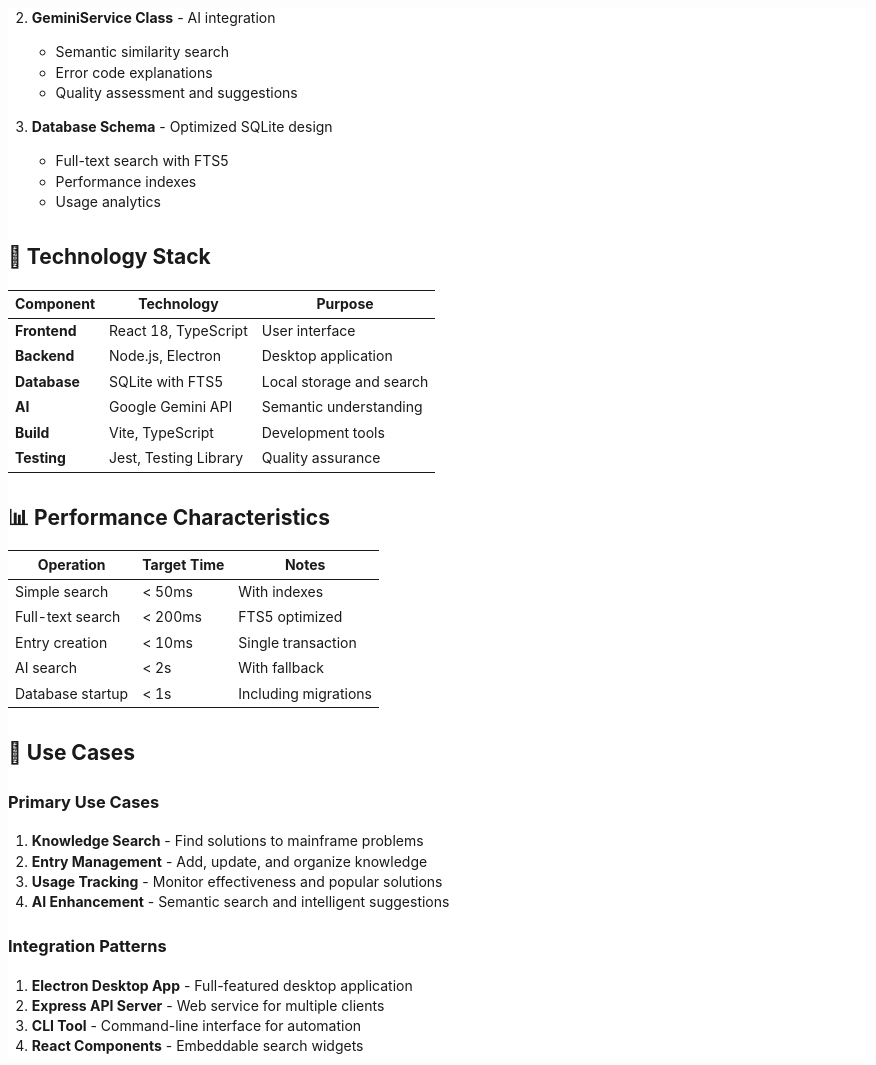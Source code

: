 2. **GeminiService Class** - AI integration
   - Semantic similarity search
   - Error code explanations
   - Quality assessment and suggestions

3. **Database Schema** - Optimized SQLite design
   - Full-text search with FTS5
   - Performance indexes
   - Usage analytics

## 🔧 Technology Stack

| Component | Technology | Purpose |
|-----------|------------|---------|
| **Frontend** | React 18, TypeScript | User interface |
| **Backend** | Node.js, Electron | Desktop application |
| **Database** | SQLite with FTS5 | Local storage and search |
| **AI** | Google Gemini API | Semantic understanding |
| **Build** | Vite, TypeScript | Development tools |
| **Testing** | Jest, Testing Library | Quality assurance |

## 📊 Performance Characteristics

| Operation | Target Time | Notes |
|-----------|-------------|-------|
| Simple search | < 50ms | With indexes |
| Full-text search | < 200ms | FTS5 optimized |
| Entry creation | < 10ms | Single transaction |
| AI search | < 2s | With fallback |
| Database startup | < 1s | Including migrations |

## 🎯 Use Cases

### Primary Use Cases

1. **Knowledge Search** - Find solutions to mainframe problems
2. **Entry Management** - Add, update, and organize knowledge
3. **Usage Tracking** - Monitor effectiveness and popular solutions
4. **AI Enhancement** - Semantic search and intelligent suggestions

### Integration Patterns

1. **Electron Desktop App** - Full-featured desktop application
2. **Express API Server** - Web service for multiple clients
3. **CLI Tool** - Command-line interface for automation
4. **React Components** - Embeddable search widgets

